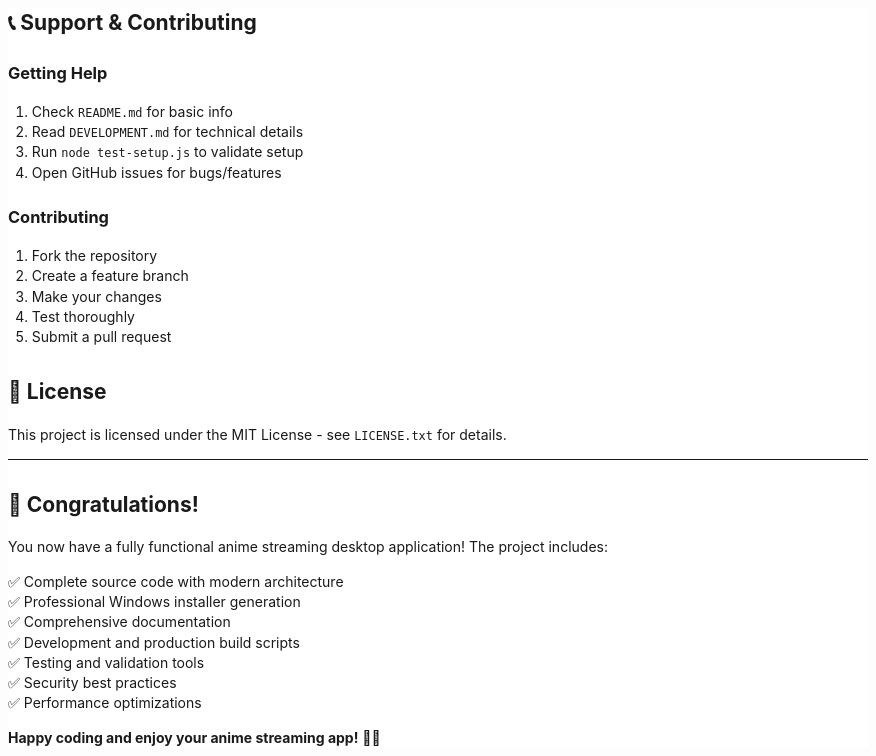 ## 📞 Support & Contributing

### Getting Help
1. Check `README.md` for basic info
2. Read `DEVELOPMENT.md` for technical details
3. Run `node test-setup.js` to validate setup
4. Open GitHub issues for bugs/features

### Contributing
1. Fork the repository
2. Create a feature branch
3. Make your changes
4. Test thoroughly
5. Submit a pull request

## 📄 License

This project is licensed under the MIT License - see `LICENSE.txt` for details.

---

## 🎉 Congratulations!

You now have a fully functional anime streaming desktop application! The project includes:

✅ Complete source code with modern architecture  
✅ Professional Windows installer generation  
✅ Comprehensive documentation  
✅ Development and production build scripts  
✅ Testing and validation tools  
✅ Security best practices  
✅ Performance optimizations  

**Happy coding and enjoy your anime streaming app!** 🍿✨
